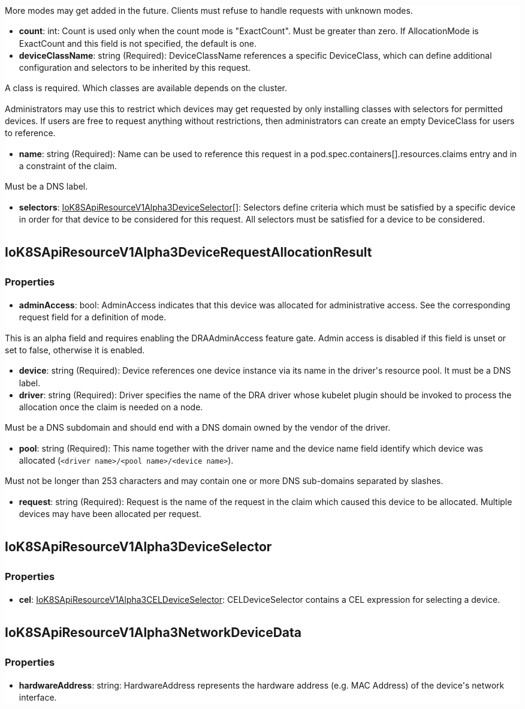 More modes may get added in the future. Clients must refuse to handle requests with unknown modes.
* **count**: int: Count is used only when the count mode is "ExactCount". Must be greater than zero. If AllocationMode is ExactCount and this field is not specified, the default is one.
* **deviceClassName**: string (Required): DeviceClassName references a specific DeviceClass, which can define additional configuration and selectors to be inherited by this request.

A class is required. Which classes are available depends on the cluster.

Administrators may use this to restrict which devices may get requested by only installing classes with selectors for permitted devices. If users are free to request anything without restrictions, then administrators can create an empty DeviceClass for users to reference.
* **name**: string (Required): Name can be used to reference this request in a pod.spec.containers[].resources.claims entry and in a constraint of the claim.

Must be a DNS label.
* **selectors**: [IoK8SApiResourceV1Alpha3DeviceSelector](#iok8sapiresourcev1alpha3deviceselector)[]: Selectors define criteria which must be satisfied by a specific device in order for that device to be considered for this request. All selectors must be satisfied for a device to be considered.

## IoK8SApiResourceV1Alpha3DeviceRequestAllocationResult
### Properties
* **adminAccess**: bool: AdminAccess indicates that this device was allocated for administrative access. See the corresponding request field for a definition of mode.

This is an alpha field and requires enabling the DRAAdminAccess feature gate. Admin access is disabled if this field is unset or set to false, otherwise it is enabled.
* **device**: string (Required): Device references one device instance via its name in the driver's resource pool. It must be a DNS label.
* **driver**: string (Required): Driver specifies the name of the DRA driver whose kubelet plugin should be invoked to process the allocation once the claim is needed on a node.

Must be a DNS subdomain and should end with a DNS domain owned by the vendor of the driver.
* **pool**: string (Required): This name together with the driver name and the device name field identify which device was allocated (`<driver name>/<pool name>/<device name>`).

Must not be longer than 253 characters and may contain one or more DNS sub-domains separated by slashes.
* **request**: string (Required): Request is the name of the request in the claim which caused this device to be allocated. Multiple devices may have been allocated per request.

## IoK8SApiResourceV1Alpha3DeviceSelector
### Properties
* **cel**: [IoK8SApiResourceV1Alpha3CELDeviceSelector](#iok8sapiresourcev1alpha3celdeviceselector): CELDeviceSelector contains a CEL expression for selecting a device.

## IoK8SApiResourceV1Alpha3NetworkDeviceData
### Properties
* **hardwareAddress**: string: HardwareAddress represents the hardware address (e.g. MAC Address) of the device's network interface.
